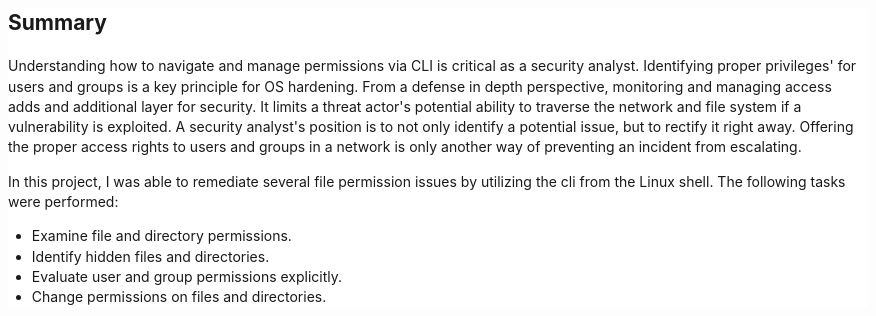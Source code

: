 ## Summary

Understanding how to navigate and manage permissions via CLI is critical as a security analyst. Identifying proper privileges' for users and groups is a key principle for OS hardening. From a defense in depth perspective, monitoring and managing access adds and additional layer for security. It limits a threat actor's potential ability to traverse the network and file system if a vulnerability is exploited. A security analyst's position is to not only identify a potential issue, but to rectify it right away. Offering the proper access rights to users and groups in a network is only another way of preventing an incident from escalating.

In this project, I was able to remediate several file permission issues by utilizing the cli from the Linux shell. The following tasks were performed:

- Examine file and directory permissions.
- Identify hidden files and directories.
- Evaluate user and group permissions explicitly.
- Change permissions on files and directories.
